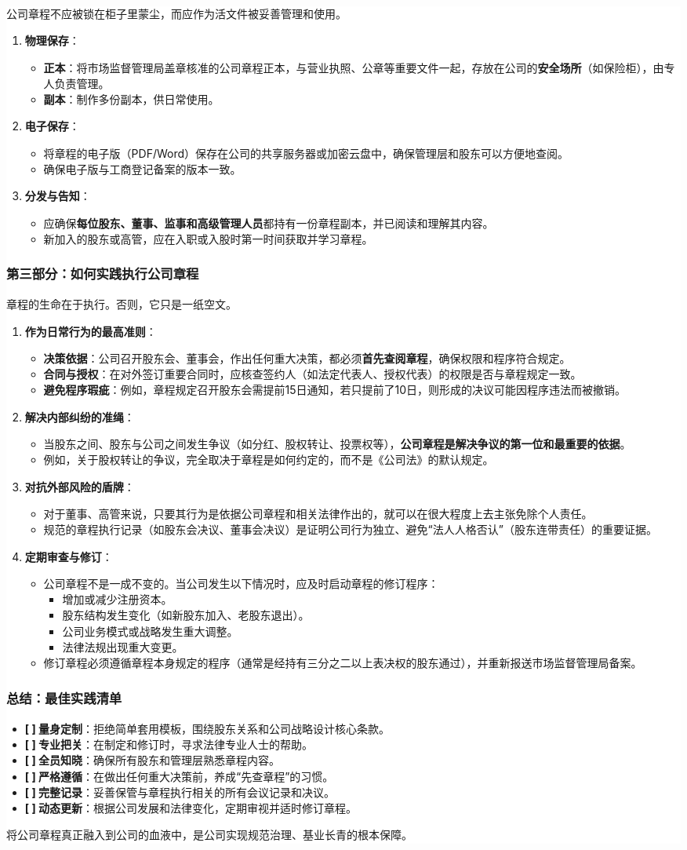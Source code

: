 公司章程不应被锁在柜子里蒙尘，而应作为活文件被妥善管理和使用。

1.  **物理保存**：
    *   **正本**：将市场监督管理局盖章核准的公司章程正本，与营业执照、公章等重要文件一起，存放在公司的**安全场所**（如保险柜），由专人负责管理。
    *   **副本**：制作多份副本，供日常使用。

2.  **电子保存**：
    *   将章程的电子版（PDF/Word）保存在公司的共享服务器或加密云盘中，确保管理层和股东可以方便地查阅。
    *   确保电子版与工商登记备案的版本一致。

3.  **分发与告知**：
    *   应确保**每位股东、董事、监事和高级管理人员**都持有一份章程副本，并已阅读和理解其内容。
    *   新加入的股东或高管，应在入职或入股时第一时间获取并学习章程。

### 第三部分：如何实践执行公司章程

章程的生命在于执行。否则，它只是一纸空文。

1.  **作为日常行为的最高准则**：
    *   **决策依据**：公司召开股东会、董事会，作出任何重大决策，都必须**首先查阅章程**，确保权限和程序符合规定。
    *   **合同与授权**：在对外签订重要合同时，应核查签约人（如法定代表人、授权代表）的权限是否与章程规定一致。
    *   **避免程序瑕疵**：例如，章程规定召开股东会需提前15日通知，若只提前了10日，则形成的决议可能因程序违法而被撤销。

2.  **解决内部纠纷的准绳**：
    *   当股东之间、股东与公司之间发生争议（如分红、股权转让、投票权等），**公司章程是解决争议的第一位和最重要的依据**。
    *   例如，关于股权转让的争议，完全取决于章程是如何约定的，而不是《公司法》的默认规定。

3.  **对抗外部风险的盾牌**：
    *   对于董事、高管来说，只要其行为是依据公司章程和相关法律作出的，就可以在很大程度上去主张免除个人责任。
    *   规范的章程执行记录（如股东会决议、董事会决议）是证明公司行为独立、避免“法人人格否认”（股东连带责任）的重要证据。

4.  **定期审查与修订**：
    *   公司章程不是一成不变的。当公司发生以下情况时，应及时启动章程的修订程序：
        *   增加或减少注册资本。
        *   股东结构发生变化（如新股东加入、老股东退出）。
        *   公司业务模式或战略发生重大调整。
        *   法律法规出现重大变更。
    *   修订章程必须遵循章程本身规定的程序（通常是经持有三分之二以上表决权的股东通过），并重新报送市场监督管理局备案。

### 总结：最佳实践清单

*   **[ ] 量身定制**：拒绝简单套用模板，围绕股东关系和公司战略设计核心条款。
*   **[ ] 专业把关**：在制定和修订时，寻求法律专业人士的帮助。
*   **[ ] 全员知晓**：确保所有股东和管理层熟悉章程内容。
*   **[ ] 严格遵循**：在做出任何重大决策前，养成“先查章程”的习惯。
*   **[ ] 完整记录**：妥善保管与章程执行相关的所有会议记录和决议。
*   **[ ] 动态更新**：根据公司发展和法律变化，定期审视并适时修订章程。

将公司章程真正融入到公司的血液中，是公司实现规范治理、基业长青的根本保障。

